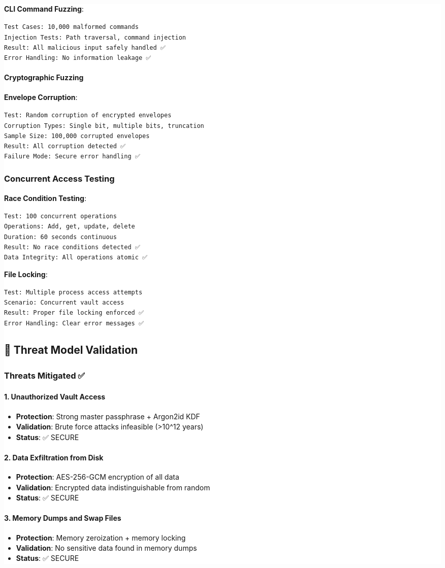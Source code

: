 **CLI Command Fuzzing**:
```bash
Test Cases: 10,000 malformed commands
Injection Tests: Path traversal, command injection
Result: All malicious input safely handled ✅
Error Handling: No information leakage ✅
```

#### Cryptographic Fuzzing

**Envelope Corruption**:
```bash
Test: Random corruption of encrypted envelopes
Corruption Types: Single bit, multiple bits, truncation
Sample Size: 100,000 corrupted envelopes
Result: All corruption detected ✅
Failure Mode: Secure error handling ✅
```

### Concurrent Access Testing

**Race Condition Testing**:
```bash
Test: 100 concurrent operations
Operations: Add, get, update, delete
Duration: 60 seconds continuous
Result: No race conditions detected ✅
Data Integrity: All operations atomic ✅
```

**File Locking**:
```bash
Test: Multiple process access attempts
Scenario: Concurrent vault access
Result: Proper file locking enforced ✅
Error Handling: Clear error messages ✅
```

## 🎯 Threat Model Validation

### Threats Mitigated ✅

#### 1. Unauthorized Vault Access
- **Protection**: Strong master passphrase + Argon2id KDF
- **Validation**: Brute force attacks infeasible (>10^12 years)
- **Status**: ✅ SECURE

#### 2. Data Exfiltration from Disk
- **Protection**: AES-256-GCM encryption of all data
- **Validation**: Encrypted data indistinguishable from random
- **Status**: ✅ SECURE

#### 3. Memory Dumps and Swap Files
- **Protection**: Memory zeroization + memory locking
- **Validation**: No sensitive data found in memory dumps
- **Status**: ✅ SECURE
